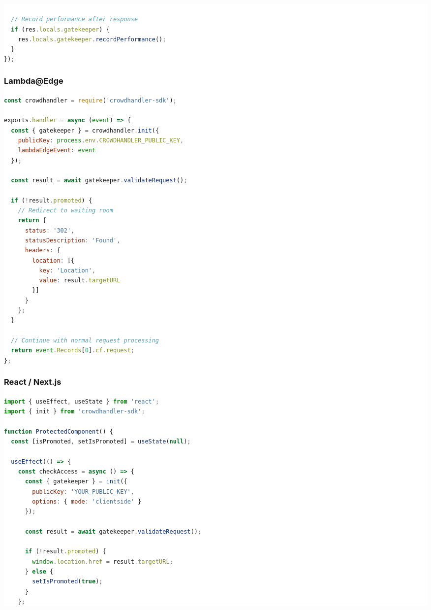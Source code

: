 ```javascript
  
  // Record performance after response
  if (res.locals.gatekeeper) {
    res.locals.gatekeeper.recordPerformance();
  }
});
```

### Lambda@Edge

```javascript
const crowdhandler = require('crowdhandler-sdk');

exports.handler = async (event) => {
  const { gatekeeper } = crowdhandler.init({
    publicKey: process.env.CROWDHANDLER_PUBLIC_KEY,
    lambdaEdgeEvent: event
  });

  const result = await gatekeeper.validateRequest();
  
  if (!result.promoted) {
    // Redirect to waiting room
    return {
      status: '302',
      statusDescription: 'Found',
      headers: {
        location: [{
          key: 'Location',
          value: result.targetURL
        }]
      }
    };
  }
  
  // Continue with normal request processing
  return event.Records[0].cf.request;
};
```

### React / Next.js

```javascript
import { useEffect, useState } from 'react';
import { init } from 'crowdhandler-sdk';

function ProtectedComponent() {
  const [isPromoted, setIsPromoted] = useState(null);
  
  useEffect(() => {
    const checkAccess = async () => {
      const { gatekeeper } = init({
        publicKey: 'YOUR_PUBLIC_KEY',
        options: { mode: 'clientside' }
      });
      
      const result = await gatekeeper.validateRequest();
      
      if (!result.promoted) {
        window.location.href = result.targetURL;
      } else {
        setIsPromoted(true);
      }
    };
```
